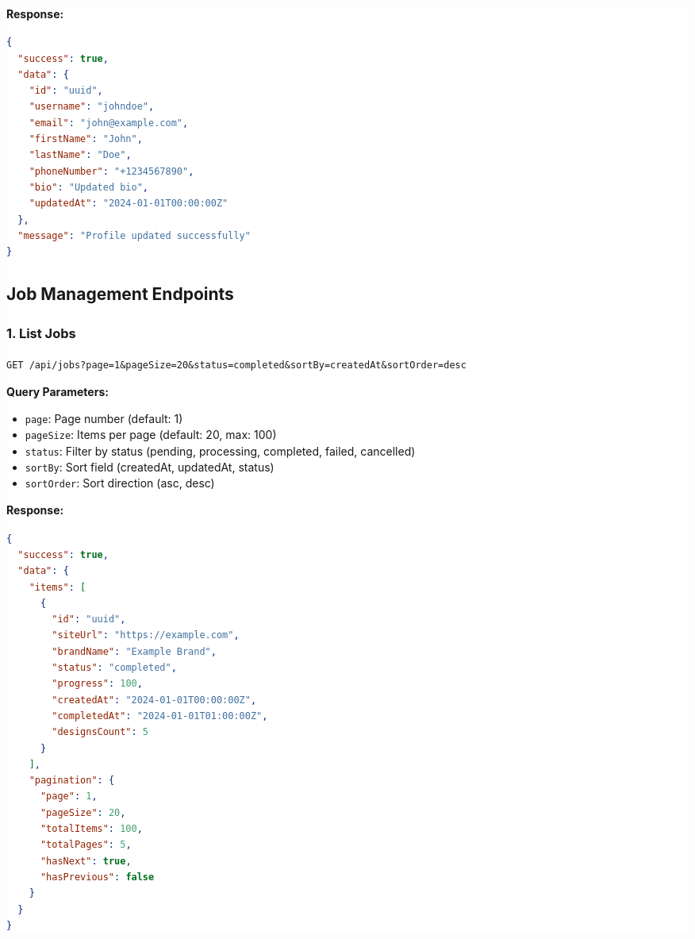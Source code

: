 **Response:**
```json
{
  "success": true,
  "data": {
    "id": "uuid",
    "username": "johndoe",
    "email": "john@example.com",
    "firstName": "John",
    "lastName": "Doe",
    "phoneNumber": "+1234567890",
    "bio": "Updated bio",
    "updatedAt": "2024-01-01T00:00:00Z"
  },
  "message": "Profile updated successfully"
}
```

## Job Management Endpoints

### 1. List Jobs
```http
GET /api/jobs?page=1&pageSize=20&status=completed&sortBy=createdAt&sortOrder=desc
```

**Query Parameters:**
- `page`: Page number (default: 1)
- `pageSize`: Items per page (default: 20, max: 100)
- `status`: Filter by status (pending, processing, completed, failed, cancelled)
- `sortBy`: Sort field (createdAt, updatedAt, status)
- `sortOrder`: Sort direction (asc, desc)

**Response:**
```json
{
  "success": true,
  "data": {
    "items": [
      {
        "id": "uuid",
        "siteUrl": "https://example.com",
        "brandName": "Example Brand",
        "status": "completed",
        "progress": 100,
        "createdAt": "2024-01-01T00:00:00Z",
        "completedAt": "2024-01-01T01:00:00Z",
        "designsCount": 5
      }
    ],
    "pagination": {
      "page": 1,
      "pageSize": 20,
      "totalItems": 100,
      "totalPages": 5,
      "hasNext": true,
      "hasPrevious": false
    }
  }
}
```
